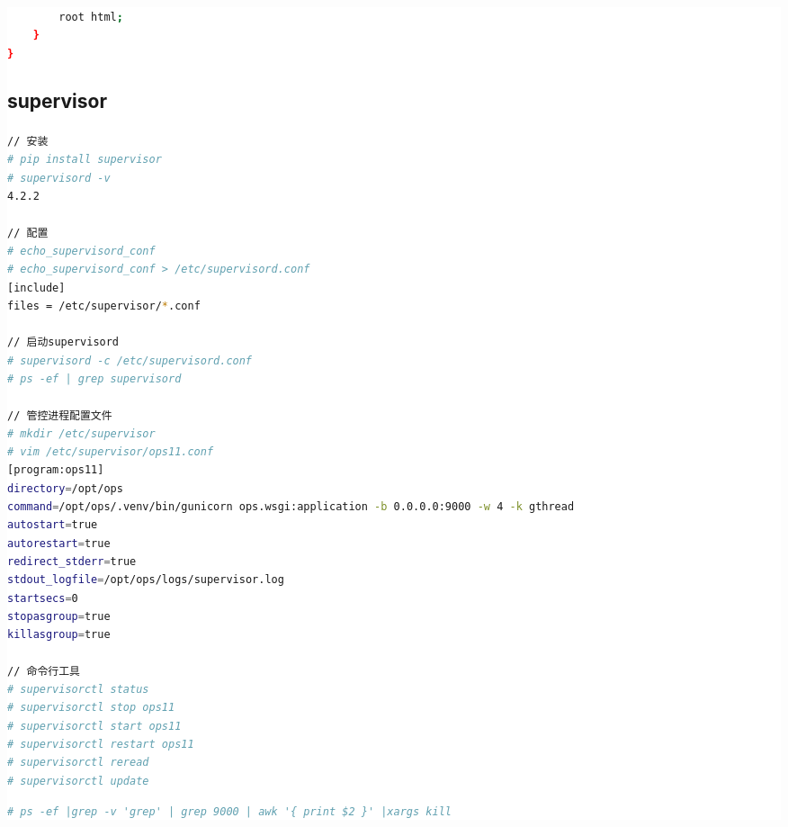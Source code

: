 ```bash
        root html;
    }
}
```



## supervisor

```bash
// 安装
# pip install supervisor
# supervisord -v
4.2.2

// 配置
# echo_supervisord_conf
# echo_supervisord_conf > /etc/supervisord.conf
[include]
files = /etc/supervisor/*.conf

// 启动supervisord
# supervisord -c /etc/supervisord.conf
# ps -ef | grep supervisord

// 管控进程配置文件
# mkdir /etc/supervisor
# vim /etc/supervisor/ops11.conf
[program:ops11]
directory=/opt/ops
command=/opt/ops/.venv/bin/gunicorn ops.wsgi:application -b 0.0.0.0:9000 -w 4 -k gthread
autostart=true
autorestart=true
redirect_stderr=true
stdout_logfile=/opt/ops/logs/supervisor.log
startsecs=0
stopasgroup=true
killasgroup=true

// 命令行工具
# supervisorctl status
# supervisorctl stop ops11
# supervisorctl start ops11
# supervisorctl restart ops11
# supervisorctl reread
# supervisorctl update
```



```bash
# ps -ef |grep -v 'grep' | grep 9000 | awk '{ print $2 }' |xargs kill
```
